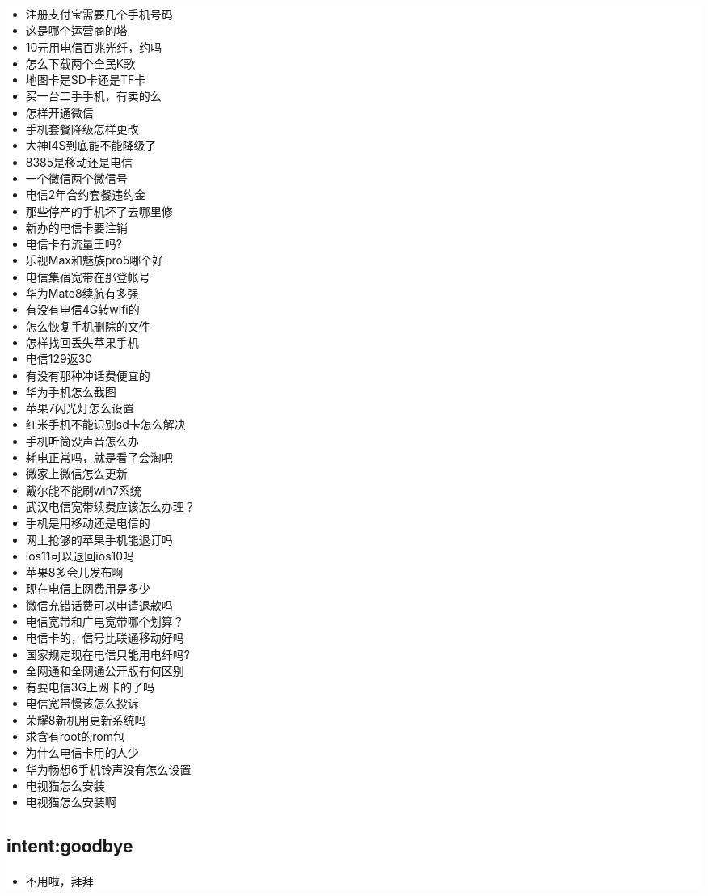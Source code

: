 - 注册支付宝需要几个手机号码
- 这是哪个运营商的塔
- 10元用电信百兆光纤，约吗
- 怎么下载两个全民K歌
- 地图卡是SD卡还是TF卡
- 买一台二手手机，有卖的么
- 怎样开通微信
- 手机套餐降级怎样更改
- 大神I4S到底能不能降级了
- 8385是移动还是电信
- 一个微信两个微信号
- 电信2年合约套餐违约金
- 那些停产的手机坏了去哪里修
- 新办的电信卡要注销
- 电信卡有流量王吗?
- 乐视Max和魅族pro5哪个好
- 电信集宿宽带在那登帐号
- 华为Mate8续航有多强
- 有没有电信4G转wifi的
- 怎么恢复手机删除的文件
- 怎样找回丢失苹果手机
- 电信129返30
- 有没有那种冲话费便宜的
- 华为手机怎么截图
- 苹果7闪光灯怎么设置
- 红米手机不能识别sd卡怎么解决
- 手机听筒没声音怎么办
- 耗电正常吗，就是看了会淘吧
- 微家上微信怎么更新
- 戴尔能不能刷win7系统
- 武汉电信宽带续费应该怎么办理？
- 手机是用移动还是电信的
- 网上抢够的苹果手机能退订吗
- ios11可以退回ios10吗
- 苹果8多会儿发布啊
- 现在电信上网费用是多少
- 微信充错话费可以申请退款吗
- 电信宽带和广电宽带哪个划算？
- 电信卡的，信号比联通移动好吗
- 国家规定现在电信只能用电纤吗?
- 全网通和全网通公开版有何区别
- 有要电信3G上网卡的了吗
- 电信宽带慢该怎么投诉
- 荣耀8新机用更新系统吗
- 求含有root的rom包
- 为什么电信卡用的人少
- 华为畅想6手机铃声没有怎么设置
- 电视猫怎么安装
- 电视猫怎么安装啊

## intent:goodbye
- 不用啦，拜拜
